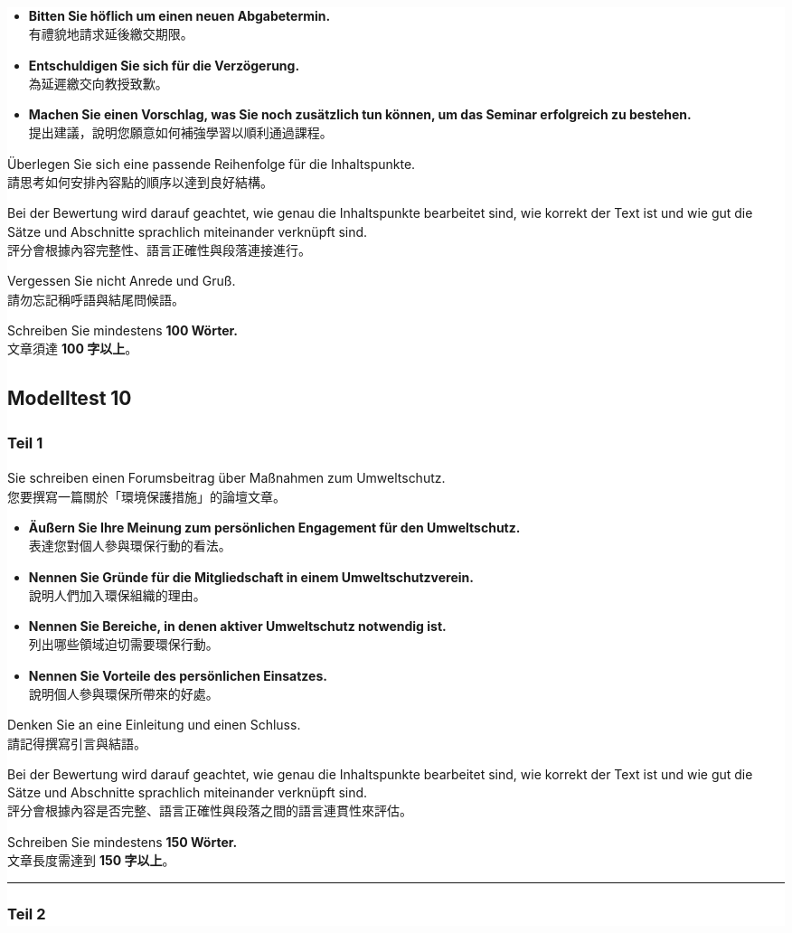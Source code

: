 - **Bitten Sie höflich um einen neuen Abgabetermin.**  
  有禮貌地請求延後繳交期限。

- **Entschuldigen Sie sich für die Verzögerung.**  
  為延遲繳交向教授致歉。

- **Machen Sie einen Vorschlag, was Sie noch zusätzlich tun können, um das Seminar erfolgreich zu bestehen.**  
  提出建議，說明您願意如何補強學習以順利通過課程。

Überlegen Sie sich eine passende Reihenfolge für die Inhaltspunkte.  
請思考如何安排內容點的順序以達到良好結構。

Bei der Bewertung wird darauf geachtet, wie genau die Inhaltspunkte bearbeitet sind, wie korrekt der Text ist und wie gut die Sätze und Abschnitte sprachlich miteinander verknüpft sind.  
評分會根據內容完整性、語言正確性與段落連接進行。

Vergessen Sie nicht Anrede und Gruß.  
請勿忘記稱呼語與結尾問候語。

Schreiben Sie mindestens **100 Wörter.**  
文章須達 **100 字以上**。


## Modelltest 10

### Teil 1

Sie schreiben einen Forumsbeitrag über Maßnahmen zum Umweltschutz.  
您要撰寫一篇關於「環境保護措施」的論壇文章。

- **Äußern Sie Ihre Meinung zum persönlichen Engagement für den Umweltschutz.**  
  表達您對個人參與環保行動的看法。

- **Nennen Sie Gründe für die Mitgliedschaft in einem Umweltschutzverein.**  
  說明人們加入環保組織的理由。

- **Nennen Sie Bereiche, in denen aktiver Umweltschutz notwendig ist.**  
  列出哪些領域迫切需要環保行動。

- **Nennen Sie Vorteile des persönlichen Einsatzes.**  
  說明個人參與環保所帶來的好處。

Denken Sie an eine Einleitung und einen Schluss.  
請記得撰寫引言與結語。

Bei der Bewertung wird darauf geachtet, wie genau die Inhaltspunkte bearbeitet sind, wie korrekt der Text ist und wie gut die Sätze und Abschnitte sprachlich miteinander verknüpft sind.  
評分會根據內容是否完整、語言正確性與段落之間的語言連貫性來評估。

Schreiben Sie mindestens **150 Wörter.**  
文章長度需達到 **150 字以上**。

---

### Teil 2

